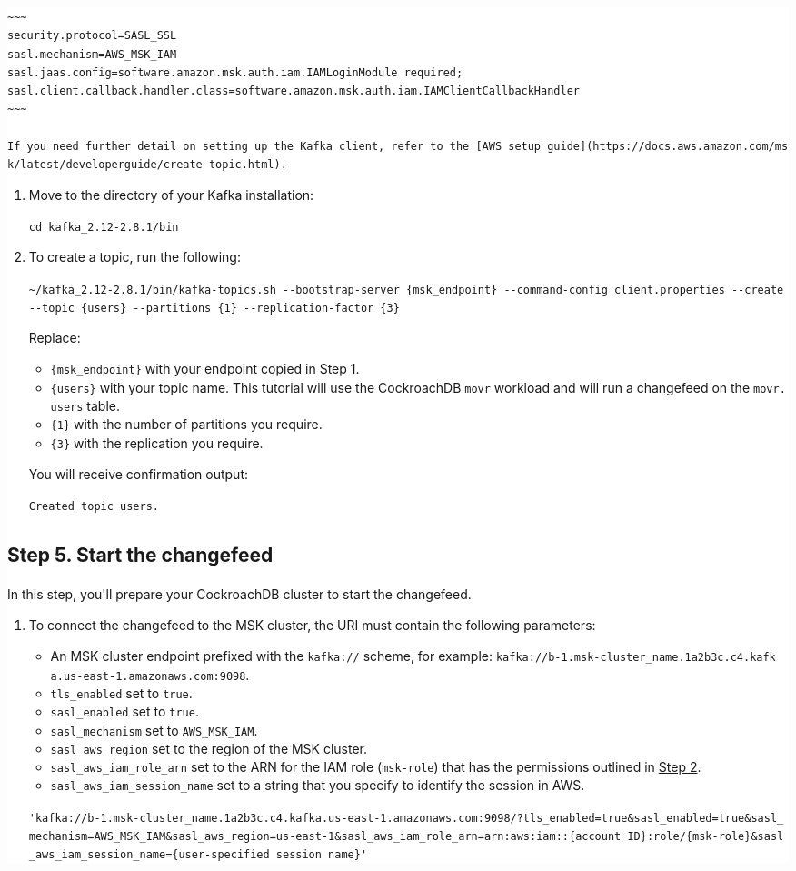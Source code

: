     ~~~
    security.protocol=SASL_SSL
    sasl.mechanism=AWS_MSK_IAM
    sasl.jaas.config=software.amazon.msk.auth.iam.IAMLoginModule required;
    sasl.client.callback.handler.class=software.amazon.msk.auth.iam.IAMClientCallbackHandler
    ~~~

    If you need further detail on setting up the Kafka client, refer to the [AWS setup guide](https://docs.aws.amazon.com/msk/latest/developerguide/create-topic.html).
1. Move to the directory of your Kafka installation:

    ~~~ shell
    cd kafka_2.12-2.8.1/bin
    ~~~

1. To create a topic, run the following:

    ~~~ shell
    ~/kafka_2.12-2.8.1/bin/kafka-topics.sh --bootstrap-server {msk_endpoint} --command-config client.properties --create --topic {users} --partitions {1} --replication-factor {3}
    ~~~

    Replace:
    - `{msk_endpoint}` with your endpoint copied in [Step 1](#step-1-create-an-msk-cluster-with-iam-authentication).
    - `{users}` with your topic name. This tutorial will use the CockroachDB `movr` workload and will run a changefeed on the `movr.users` table.
    - `{1}` with the number of partitions you require.
    - `{3}` with the replication you require.

    You will receive confirmation output:

    ~~~
    Created topic users.
    ~~~

## Step 5. Start the changefeed

In this step, you'll prepare your CockroachDB cluster to start the changefeed.


1. To connect the changefeed to the MSK cluster, the URI must contain the following parameters:
    - An MSK cluster endpoint prefixed with the `kafka://` scheme, for example: `kafka://b-1.msk-cluster_name.1a2b3c.c4.kafka.us-east-1.amazonaws.com:9098`.
    - `tls_enabled` set to `true`.
    - `sasl_enabled` set to `true`.
    - `sasl_mechanism` set to `AWS_MSK_IAM`.
    - `sasl_aws_region` set to the region of the MSK cluster.
    - `sasl_aws_iam_role_arn` set to the ARN for the IAM role (`msk-role`) that has the permissions outlined in [Step 2](#step-2-create-an-iam-policy-and-role-to-access-the-msk-cluster).
    - `sasl_aws_iam_session_name` set to a string that you specify to identify the session in AWS.

    ~~~
    'kafka://b-1.msk-cluster_name.1a2b3c.c4.kafka.us-east-1.amazonaws.com:9098/?tls_enabled=true&sasl_enabled=true&sasl_mechanism=AWS_MSK_IAM&sasl_aws_region=us-east-1&sasl_aws_iam_role_arn=arn:aws:iam::{account ID}:role/{msk-role}&sasl_aws_iam_session_name={user-specified session name}'
    ~~~

